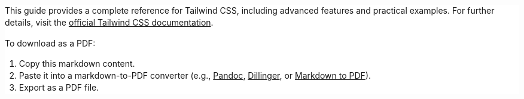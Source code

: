 
This guide provides a complete reference for Tailwind CSS, including advanced features and practical examples. For further details, visit the [official Tailwind CSS documentation](https://tailwindcss.com/docs).

To download as a PDF:
1. Copy this markdown content.
2. Paste it into a markdown-to-PDF converter (e.g., [Pandoc](https://pandoc.org/), [Dillinger](https://dillinger.io/), or [Markdown to PDF](https://www.markdowntopdf.com/)).
3. Export as a PDF file.

